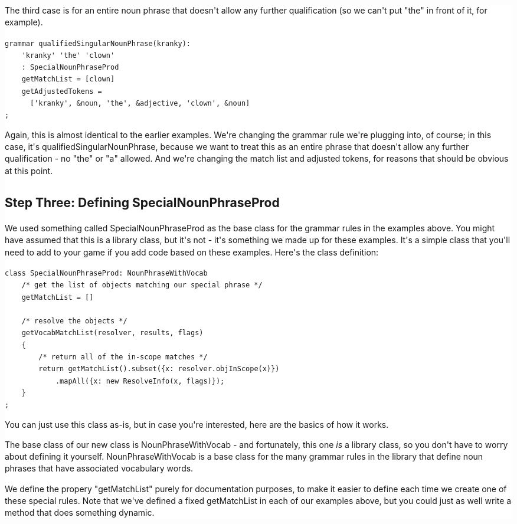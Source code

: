 The third case is for an entire noun phrase that doesn\'t allow any
further qualification (so we can\'t put \"the\" in front of it, for
example).

    grammar qualifiedSingularNounPhrase(kranky):
        'kranky' 'the' 'clown'
        : SpecialNounPhraseProd
        getMatchList = [clown]
        getAdjustedTokens =
          ['kranky', &noun, 'the', &adjective, 'clown', &noun]
    ;

Again, this is almost identical to the earlier examples. We\'re changing
the grammar rule we\'re plugging into, of course; in this case, it\'s
qualifiedSingularNounPhrase, because we want to treat this as an entire
phrase that doesn\'t allow any further qualification - no \"the\" or
\"a\" allowed. And we\'re changing the match list and adjusted tokens,
for reasons that should be obvious at this point.

## Step Three: Defining SpecialNounPhraseProd

We used something called SpecialNounPhraseProd as the base class for the
grammar rules in the examples above. You might have assumed that this is
a library class, but it\'s not - it\'s something we made up for these
examples. It\'s a simple class that you\'ll need to add to your game if
you add code based on these examples. Here\'s the class definition:

    class SpecialNounPhraseProd: NounPhraseWithVocab
        /* get the list of objects matching our special phrase */
        getMatchList = []

        /* resolve the objects */
        getVocabMatchList(resolver, results, flags)
        {
            /* return all of the in-scope matches */
            return getMatchList().subset({x: resolver.objInScope(x)})
                .mapAll({x: new ResolveInfo(x, flags)});
        }
    ;

You can just use this class as-is, but in case you\'re interested, here
are the basics of how it works.

The base class of our new class is NounPhraseWithVocab - and
fortunately, this one *is* a library class, so you don\'t have to worry
about defining it yourself. NounPhraseWithVocab is a base class for the
many grammar rules in the library that define noun phrases that have
associated vocabulary words.

We define the propery \"getMatchList\" purely for documentation
purposes, to make it easier to define each time we create one of these
special rules. Note that we\'ve defined a fixed getMatchList in each of
our examples above, but you could just as well write a method that does
something dynamic.
